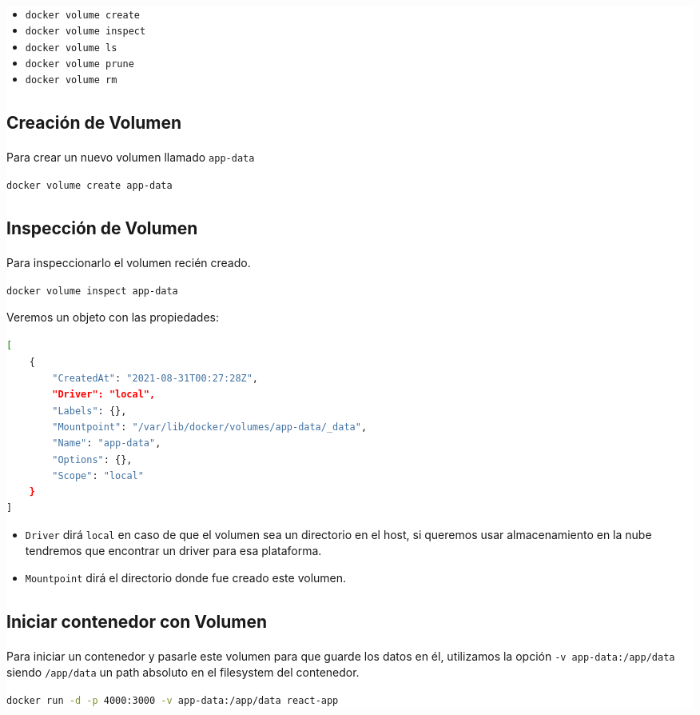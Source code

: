 * `docker volume create`
* `docker volume inspect`
* `docker volume ls`
* `docker volume prune`
* `docker volume rm`



## Creación de Volumen

Para crear un nuevo volumen llamado `app-data`

```bash
docker volume create app-data
```



## Inspección de Volumen

Para inspeccionarlo el volumen recién creado.

```
docker volume inspect app-data
```

Veremos un objeto con las propiedades:

```bash
[
    {
        "CreatedAt": "2021-08-31T00:27:28Z",
        "Driver": "local",
        "Labels": {},
        "Mountpoint": "/var/lib/docker/volumes/app-data/_data",
        "Name": "app-data",
        "Options": {},
        "Scope": "local"
    }
]
```



* `Driver` dirá `local` en caso de que el volumen sea un directorio en el host, si queremos usar almacenamiento en la nube tendremos que encontrar un driver para esa plataforma.

* `Mountpoint` dirá el directorio donde fue creado este volumen.

  

## Iniciar contenedor con Volumen

Para iniciar un contenedor y pasarle este volumen para que guarde los datos en él, utilizamos la opción `-v app-data:/app/data` siendo `/app/data` un path absoluto en el filesystem del contenedor.

```bash
docker run -d -p 4000:3000 -v app-data:/app/data react-app
```

